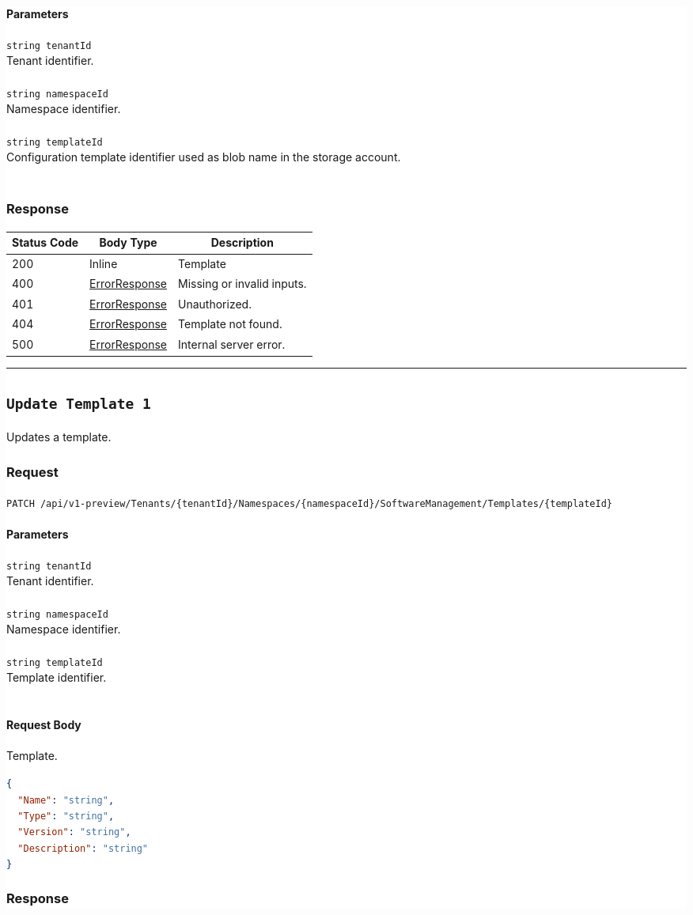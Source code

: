 <h4>Parameters</h4>

`string tenantId`
<br/>Tenant identifier.<br/><br/>`string namespaceId`
<br/>Namespace identifier.<br/><br/>`string templateId`
<br/>Configuration template identifier used as blob name in the storage account.<br/><br/>

<h3>Response</h3>

|Status Code|Body Type|Description|
|---|---|---|
|200|Inline|Template|
|400|[ErrorResponse](#schemaerrorresponse)|Missing or invalid inputs.|
|401|[ErrorResponse](#schemaerrorresponse)|Unauthorized.|
|404|[ErrorResponse](#schemaerrorresponse)|Template not found.|
|500|[ErrorResponse](#schemaerrorresponse)|Internal server error.|

---

## `Update Template 1`

<a id="opIdConfigurationTemplate_Update Template 1"></a>

Updates a template.

<h3>Request</h3>

```text 
PATCH /api/v1-preview/Tenants/{tenantId}/Namespaces/{namespaceId}/SoftwareManagement/Templates/{templateId}
```

<h4>Parameters</h4>

`string tenantId`
<br/>Tenant identifier.<br/><br/>`string namespaceId`
<br/>Namespace identifier.<br/><br/>`string templateId`
<br/>Template identifier.<br/><br/>

<h4>Request Body</h4>

Template.<br/>

```json
{
  "Name": "string",
  "Type": "string",
  "Version": "string",
  "Description": "string"
}
```

<h3>Response</h3>
